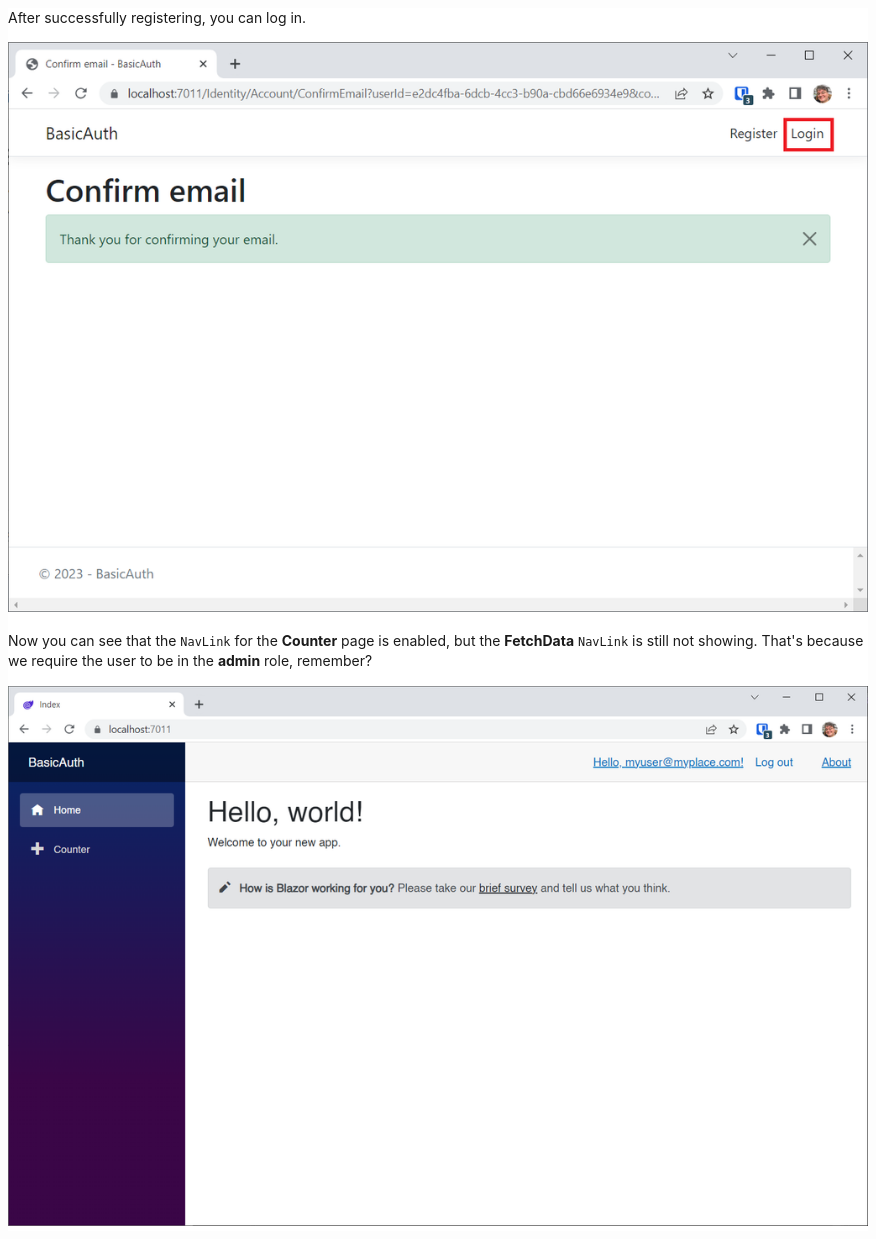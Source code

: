 After successfully registering, you can log in.

![image-20230717122913720](images/image-20230717122913720.png)

Now you can see that the `NavLink` for the **Counter** page is enabled, but the **FetchData** `NavLink` is still not showing. That's because we require the user to be in the **admin** role, remember?

![image-20230717122925930](images/image-20230717122925930.png)
